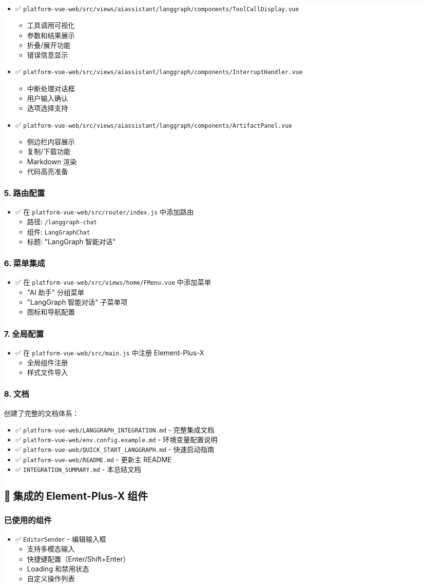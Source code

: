 - ✅ `platform-vue-web/src/views/aiassistant/langgraph/components/ToolCallDisplay.vue`
  - 工具调用可视化
  - 参数和结果展示
  - 折叠/展开功能
  - 错误信息显示

- ✅ `platform-vue-web/src/views/aiassistant/langgraph/components/InterruptHandler.vue`
  - 中断处理对话框
  - 用户输入确认
  - 选项选择支持

- ✅ `platform-vue-web/src/views/aiassistant/langgraph/components/ArtifactPanel.vue`
  - 侧边栏内容展示
  - 复制/下载功能
  - Markdown 渲染
  - 代码高亮准备

### 5. 路由配置

- ✅ 在 `platform-vue-web/src/router/index.js` 中添加路由
  - 路径: `/langgraph-chat`
  - 组件: `LangGraphChat`
  - 标题: "LangGraph 智能对话"

### 6. 菜单集成

- ✅ 在 `platform-vue-web/src/views/home/FMenu.vue` 中添加菜单
  - "AI 助手" 分组菜单
  - "LangGraph 智能对话" 子菜单项
  - 图标和导航配置

### 7. 全局配置

- ✅ 在 `platform-vue-web/src/main.js` 中注册 Element-Plus-X
  - 全局组件注册
  - 样式文件导入

### 8. 文档

创建了完整的文档体系：

- ✅ `platform-vue-web/LANGGRAPH_INTEGRATION.md` - 完整集成文档
- ✅ `platform-vue-web/env.config.example.md` - 环境变量配置说明
- ✅ `platform-vue-web/QUICK_START_LANGGRAPH.md` - 快速启动指南
- ✅ `platform-vue-web/README.md` - 更新主 README
- ✅ `INTEGRATION_SUMMARY.md` - 本总结文档

## 🎨 集成的 Element-Plus-X 组件

### 已使用的组件

- ✅ `EditorSender` - 编辑输入框
  - 支持多模态输入
  - 快捷键配置（Enter/Shift+Enter）
  - Loading 和禁用状态
  - 自定义操作列表
